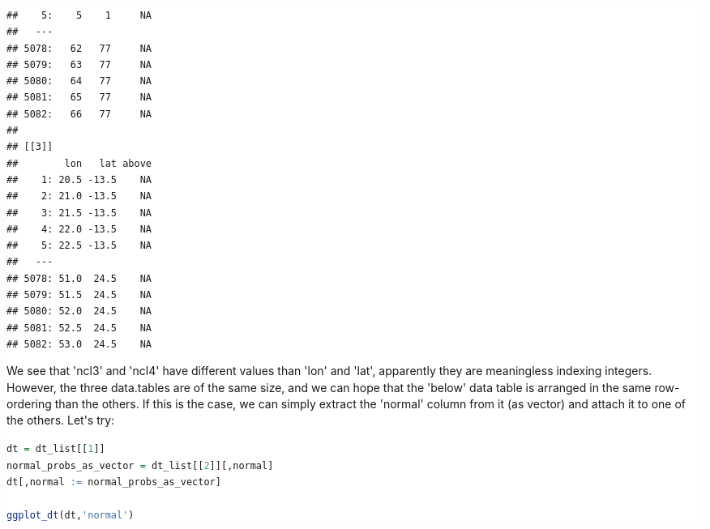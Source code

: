 ```
##    5:    5    1     NA
##   ---                 
## 5078:   62   77     NA
## 5079:   63   77     NA
## 5080:   64   77     NA
## 5081:   65   77     NA
## 5082:   66   77     NA
## 
## [[3]]
##        lon   lat above
##    1: 20.5 -13.5    NA
##    2: 21.0 -13.5    NA
##    3: 21.5 -13.5    NA
##    4: 22.0 -13.5    NA
##    5: 22.5 -13.5    NA
##   ---                 
## 5078: 51.0  24.5    NA
## 5079: 51.5  24.5    NA
## 5080: 52.0  24.5    NA
## 5081: 52.5  24.5    NA
## 5082: 53.0  24.5    NA
```

We see that 'ncl3' and 'ncl4' have different values than 'lon' and 'lat', apparently they are meaningless indexing integers. However, the three data.tables are of the same size, and we can hope that the 'below' data table is arranged in the same row-ordering than the others. If this is the case, we can simply extract the 'normal' column from it (as vector) and attach it to one of the others. Let's try:


```r
dt = dt_list[[1]]
normal_probs_as_vector = dt_list[[2]][,normal]
dt[,normal := normal_probs_as_vector]

ggplot_dt(dt,'normal')
```
